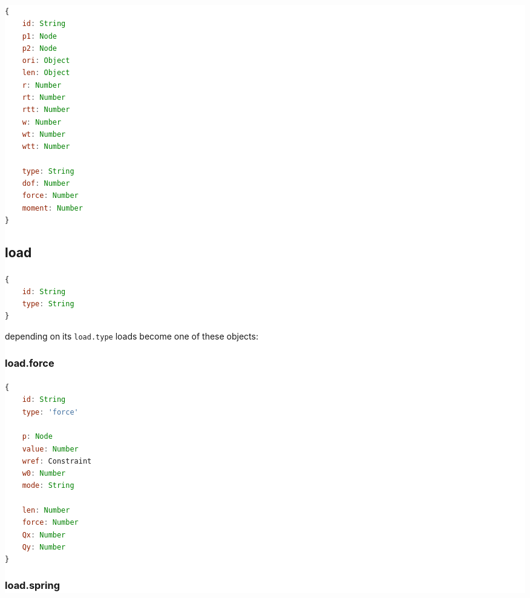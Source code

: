 ```js
{
    id: String
    p1: Node
    p2: Node
    ori: Object
    len: Object
    r: Number
    rt: Number
    rtt: Number
    w: Number
    wt: Number
    wtt: Number

    type: String
    dof: Number
    force: Number
    moment: Number
}
```
## load

```js
{
    id: String
    type: String
}
```
depending on its `load.type` loads become one of these objects:

### load.force

```js
{
    id: String
    type: 'force'

    p: Node
    value: Number
    wref: Constraint
    w0: Number
    mode: String

    len: Number
    force: Number
    Qx: Number
    Qy: Number
}
```

### load.spring
